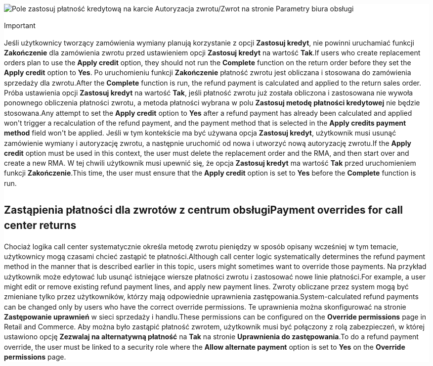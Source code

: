 ![Pole zastosuj płatność kredytową na karcie Autoryzacja zwrotu/Zwrot na stronie Parametry biura obsługi](media/callcenterrefundparameters1.png)

> [!IMPORTANT]
> <span data-ttu-id="3fadf-173">Jeśli użytkownicy tworzący zamówienia wymiany planują korzystanie z opcji **Zastosuj kredyt**, nie powinni uruchamiać funkcji **Zakończenie** dla zamówienia zwrotu przed ustawieniem opcji **Zastosuj kredyt** na wartość **Tak**.</span><span class="sxs-lookup"><span data-stu-id="3fadf-173">If users who create replacement orders plan to use the **Apply credit** option, they should not run the **Complete** function on the return order before they set the **Apply credit** option to **Yes**.</span></span> <span data-ttu-id="3fadf-174">Po uruchomieniu funkcji **Zakończenie** płatność zwrotu jest obliczana i stosowana do zamówienia sprzedaży dla zwrotu.</span><span class="sxs-lookup"><span data-stu-id="3fadf-174">After the **Complete** function is run, the refund payment is calculated and applied to the return sales order.</span></span> <span data-ttu-id="3fadf-175">Próba ustawienia opcji **Zastosuj kredyt** na wartość **Tak**, jeśli płatność zwrotu już została obliczona i zastosowana nie wywoła ponownego obliczenia płatności zwrotu, a metoda płatności wybrana w polu **Zastosuj metodę płatności kredytowej** nie będzie stosowana.</span><span class="sxs-lookup"><span data-stu-id="3fadf-175">Any attempt to set the **Apply credit** option to **Yes** after a refund payment has already been calculated and applied won't trigger a recalculation of the refund payment, and the payment method that is selected in the **Apply credits payment method** field won't be applied.</span></span> <span data-ttu-id="3fadf-176">Jeśli w tym kontekście ma być używana opcja **Zastosuj kredyt**, użytkownik musi usunąć zamówienie wymiany i autoryzację zwrotu, a następnie uruchomić od nowa i utworzyć nową autoryzację zwrotu.</span><span class="sxs-lookup"><span data-stu-id="3fadf-176">If the **Apply credit** option must be used in this context, the user must delete the replacement order and the RMA, and then start over and create a new RMA.</span></span> <span data-ttu-id="3fadf-177">W tej chwili użytkownik musi upewnić się, że opcja **Zastosuj kredyt** ma wartość **Tak** przed uruchomieniem funkcji **Zakończenie**.</span><span class="sxs-lookup"><span data-stu-id="3fadf-177">This time, the user must ensure that the **Apply credit** option is set to **Yes** before the **Complete** function is run.</span></span>

## <a name="payment-overrides-for-call-center-returns"></a><span data-ttu-id="3fadf-178">Zastąpienia płatności dla zwrotów z centrum obsługi</span><span class="sxs-lookup"><span data-stu-id="3fadf-178">Payment overrides for call center returns</span></span>

<span data-ttu-id="3fadf-179">Chociaż logika call center systematycznie określa metodę zwrotu pieniędzy w sposób opisany wcześniej w tym temacie, użytkownicy mogą czasami chcieć zastąpić te płatności.</span><span class="sxs-lookup"><span data-stu-id="3fadf-179">Although call center logic systematically determines the refund payment method in the manner that is described earlier in this topic, users might sometimes want to override those payments.</span></span> <span data-ttu-id="3fadf-180">Na przykład użytkownik może edytować lub usunąć istniejące wiersze płatności zwrotu i zastosować nowe linie płatności.</span><span class="sxs-lookup"><span data-stu-id="3fadf-180">For example, a user might edit or remove existing refund payment lines, and apply new payment lines.</span></span> <span data-ttu-id="3fadf-181">Zwroty obliczane przez system mogą być zmieniane tylko przez użytkowników, którzy mają odpowiednie uprawnienia zastępowania.</span><span class="sxs-lookup"><span data-stu-id="3fadf-181">System-calculated refund payments can be changed only by users who have the correct override permissions.</span></span> <span data-ttu-id="3fadf-182">Te uprawnienia można skonfigurować na stronie **Zastępowanie uprawnień** w sieci sprzedaży i handlu.</span><span class="sxs-lookup"><span data-stu-id="3fadf-182">These permissions can be configured on the **Override permissions** page in Retail and Commerce.</span></span> <span data-ttu-id="3fadf-183">Aby można było zastąpić płatność zwrotem, użytkownik musi być połączony z rolą zabezpieczeń, w której ustawiono opcję **Zezwalaj na alternatywną płatność** na **Tak** na stronie **Uprawnienia do zastępowania**.</span><span class="sxs-lookup"><span data-stu-id="3fadf-183">To do a refund payment override, the user must be linked to a security role where the **Allow alternate payment** option is set to **Yes** on the **Override permissions** page.</span></span>
